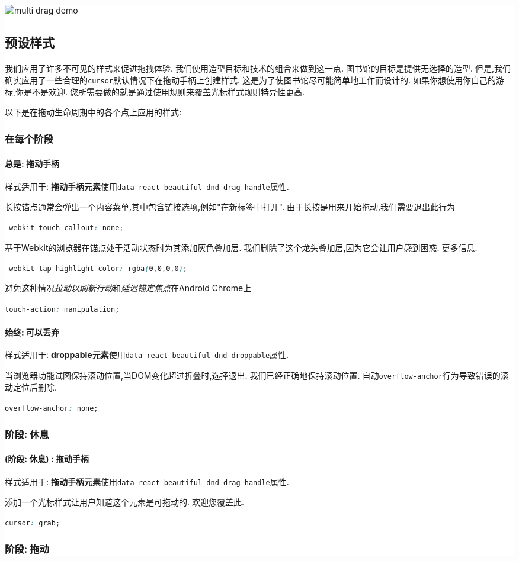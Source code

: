 ![multi drag demo](https://user-images.githubusercontent.com/2182637/37322724-7843a218-26d3-11e8-9ebb-8d5853387bb3.gif)

## 预设样式

我们应用了许多不可见的样式来促进拖拽体验. 我们使用造型目标和技术的组合来做到这一点. 图书馆的目标是提供无选择的造型. 但是,我们确实应用了一些合理的`cursor`默认情况下在拖动手柄上创建样式. 这是为了使图书馆尽可能简单地工作而设计的. 如果你想使用你自己的游标,你是不是欢迎. 您所需要做的就是通过使用规则来覆盖光标样式规则[特异性更高](https://css-tricks.com/specifics-on-css-specificity/). 

以下是在拖动生命周期中的各个点上应用的样式: 

### 在每个阶段

#### 总是: 拖动手柄

样式适用于: **拖动手柄元素**使用`data-react-beautiful-dnd-drag-handle`属性. 

长按锚点通常会弹出一个内容菜单,其中包含链接选项,例如"在新标签中打开". 由于长按是用来开始拖动,我们需要退出此行为

```css
-webkit-touch-callout: none;
```

基于Webkit的浏览器在锚点处于活动状态时为其添加灰色叠加层. 我们删除了这个龙头叠加层,因为它会让用户感到困惑. [更多信息](https://css-tricks.com/snippets/css/remove-gray-highlight-when-tapping-links-in-mobile-safari/). 

```css
-webkit-tap-highlight-color: rgba(0,0,0,0);
```

避免这种情况*拉动以刷新行动*和*延迟锚定焦点*在Android Chrome上

```css
touch-action: manipulation;
```

#### 始终: 可以丢弃

样式适用于: **droppable元素**使用`data-react-beautiful-dnd-droppable`属性. 

当浏览器功能试图保持滚动位置,当DOM变化超过折叠时,选择退出. 我们已经正确地保持滚动位置. 自动`overflow-anchor`行为导致错误的滚动定位后删除. 

```css
overflow-anchor: none;
```

### 阶段: 休息

####  (阶段: 休息) : 拖动手柄

样式适用于: **拖动手柄元素**使用`data-react-beautiful-dnd-drag-handle`属性. 

添加一个光标样式让用户知道这个元素是可拖动的. 欢迎您覆盖此. 

```css
cursor: grab;
```

### 阶段: 拖动

